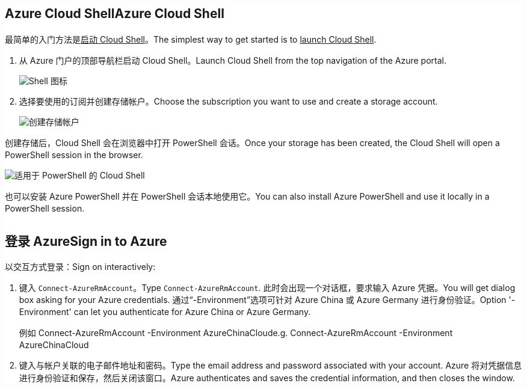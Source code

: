 ## <a name="azure-cloud-shell"></a><span data-ttu-id="cd2a3-111">Azure Cloud Shell</span><span class="sxs-lookup"><span data-stu-id="cd2a3-111">Azure Cloud Shell</span></span>

<span data-ttu-id="cd2a3-112">最简单的入门方法是[启动 Cloud Shell](/azure/cloud-shell/quickstart)。</span><span class="sxs-lookup"><span data-stu-id="cd2a3-112">The simplest way to get started is to [launch Cloud Shell](/azure/cloud-shell/quickstart).</span></span>

1. <span data-ttu-id="cd2a3-113">从 Azure 门户的顶部导航栏启动 Cloud Shell。</span><span class="sxs-lookup"><span data-stu-id="cd2a3-113">Launch Cloud Shell from the top navigation of the Azure portal.</span></span>

   ![Shell 图标](~/media/get-started-azureps/shell-icon.png)

2. <span data-ttu-id="cd2a3-115">选择要使用的订阅并创建存储帐户。</span><span class="sxs-lookup"><span data-stu-id="cd2a3-115">Choose the subscription you want to use and create a storage account.</span></span>

   ![创建存储帐户](~/media/get-started-azureps/storage-prompt.png)

<span data-ttu-id="cd2a3-117">创建存储后，Cloud Shell 会在浏览器中打开 PowerShell 会话。</span><span class="sxs-lookup"><span data-stu-id="cd2a3-117">Once your storage has been created, the Cloud Shell will open a PowerShell session in the browser.</span></span>

![适用于 PowerShell 的 Cloud Shell](~/media/get-started-azureps/cloud-powershell.png)

<span data-ttu-id="cd2a3-119">也可以安装 Azure PowerShell 并在 PowerShell 会话本地使用它。</span><span class="sxs-lookup"><span data-stu-id="cd2a3-119">You can also install Azure PowerShell and use it locally in a PowerShell session.</span></span>

## <a name="sign-in-to-azure"></a><span data-ttu-id="cd2a3-120">登录 Azure</span><span class="sxs-lookup"><span data-stu-id="cd2a3-120">Sign in to Azure</span></span>

<span data-ttu-id="cd2a3-121">以交互方式登录：</span><span class="sxs-lookup"><span data-stu-id="cd2a3-121">Sign on interactively:</span></span>

1. <span data-ttu-id="cd2a3-122">键入 `Connect-AzureRmAccount`。</span><span class="sxs-lookup"><span data-stu-id="cd2a3-122">Type `Connect-AzureRmAccount`.</span></span> <span data-ttu-id="cd2a3-123">此时会出现一个对话框，要求输入 Azure 凭据。</span><span class="sxs-lookup"><span data-stu-id="cd2a3-123">You will get dialog box asking for your Azure credentials.</span></span> <span data-ttu-id="cd2a3-124">通过“-Environment”选项可针对 Azure China 或 Azure Germany 进行身份验证。</span><span class="sxs-lookup"><span data-stu-id="cd2a3-124">Option '-Environment' can let you authenticate for Azure China or Azure Germany.</span></span>

   <span data-ttu-id="cd2a3-125">例如 Connect-AzureRmAccount -Environment AzureChinaCloud</span><span class="sxs-lookup"><span data-stu-id="cd2a3-125">e.g. Connect-AzureRmAccount -Environment AzureChinaCloud</span></span>

2. <span data-ttu-id="cd2a3-126">键入与帐户关联的电子邮件地址和密码。</span><span class="sxs-lookup"><span data-stu-id="cd2a3-126">Type the email address and password associated with your account.</span></span> <span data-ttu-id="cd2a3-127">Azure 将对凭据信息进行身份验证和保存，然后关闭该窗口。</span><span class="sxs-lookup"><span data-stu-id="cd2a3-127">Azure authenticates and saves the credential information, and then closes the window.</span></span>
